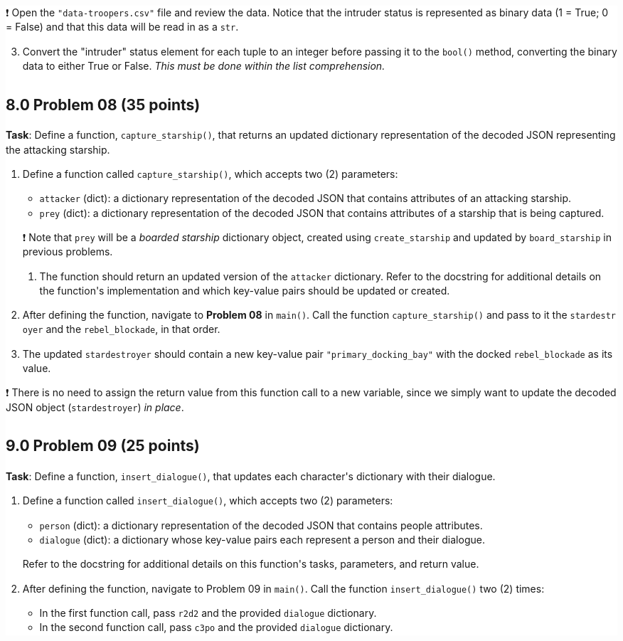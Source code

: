    :exclamation: Open the `"data-troopers.csv"` file and review the data. Notice that the intruder
   status is represented as binary data (1 = True; 0 = False) and that this data will be read
   in as a `str`.

3. Convert the "intruder" status element for each tuple to an integer before passing it to the
   `bool()` method, converting the binary data to either True or False.
   _This _must_ be done within the list comprehension._

## 8.0 Problem 08 (35 points)

**Task**: Define a function, `capture_starship()`, that returns an updated dictionary representation
of the decoded JSON representing the attacking starship.

1. Define a function called `capture_starship()`, which accepts two (2) parameters:

   - `attacker` (dict): a dictionary representation of the decoded JSON that contains attributes of
     an attacking starship.
   - `prey` (dict): a dictionary representation of the decoded JSON that contains attributes of a
     starship that is being captured.

   :exclamation: Note that `prey` will be a _boarded starship_ dictionary object, created using
   `create_starship` and updated by `board_starship` in previous problems.

   1. The function should return an updated version of the `attacker` dictionary. Refer to the
      docstring for additional details on the function's implementation and which key-value pairs
      should be updated or created.

2. After defining the function, navigate to **Problem 08** in `main()`. Call the function
   `capture_starship()` and pass to it the `stardestroyer` and the `rebel_blockade`,
   in that order.

3. The updated `stardestroyer` should contain a new key-value pair `"primary_docking_bay"`
   with the docked `rebel_blockade` as its value.

:exclamation: There is no need to assign the return value from this function call to a new
variable, since we simply want to update the decoded JSON object (`stardestroyer`) _in place_.

## 9.0 Problem 09 (25 points)

**Task**: Define a function, `insert_dialogue()`, that updates each character's
dictionary with their dialogue.

1. Define a function called `insert_dialogue()`, which accepts two (2) parameters:

   - `person` (dict): a dictionary representation of the decoded JSON that contains people attributes.
   - `dialogue` (dict): a dictionary whose key-value pairs each represent a person and their dialogue.

   Refer to the docstring for additional details on this function's tasks, parameters, and return
   value.

2. After defining the function, navigate to Problem 09 in `main()`. Call the function
   `insert_dialogue()` two (2) times:

   - In the first function call, pass `r2d2` and the provided `dialogue` dictionary.
   - In the second function call, pass `c3po` and the provided `dialogue` dictionary.
